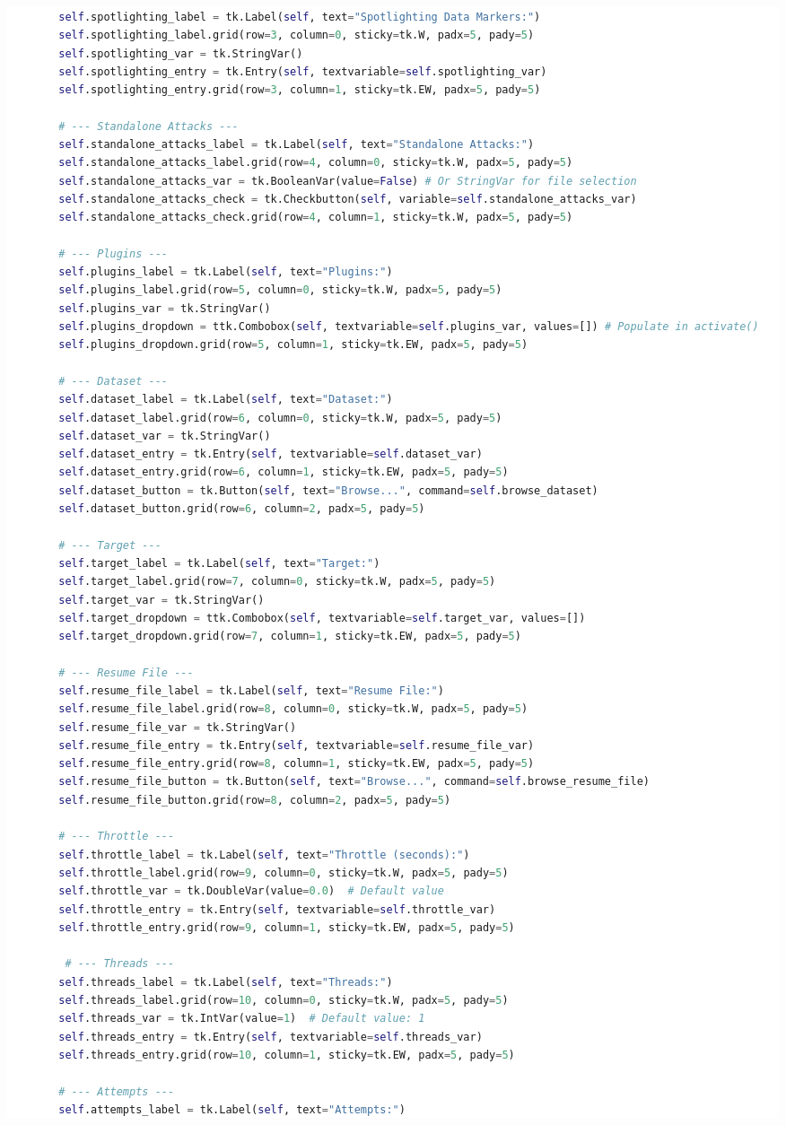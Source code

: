 ```python
        self.spotlighting_label = tk.Label(self, text="Spotlighting Data Markers:")
        self.spotlighting_label.grid(row=3, column=0, sticky=tk.W, padx=5, pady=5)
        self.spotlighting_var = tk.StringVar()
        self.spotlighting_entry = tk.Entry(self, textvariable=self.spotlighting_var)
        self.spotlighting_entry.grid(row=3, column=1, sticky=tk.EW, padx=5, pady=5)

        # --- Standalone Attacks ---
        self.standalone_attacks_label = tk.Label(self, text="Standalone Attacks:")
        self.standalone_attacks_label.grid(row=4, column=0, sticky=tk.W, padx=5, pady=5)
        self.standalone_attacks_var = tk.BooleanVar(value=False) # Or StringVar for file selection
        self.standalone_attacks_check = tk.Checkbutton(self, variable=self.standalone_attacks_var)
        self.standalone_attacks_check.grid(row=4, column=1, sticky=tk.W, padx=5, pady=5)

        # --- Plugins ---
        self.plugins_label = tk.Label(self, text="Plugins:")
        self.plugins_label.grid(row=5, column=0, sticky=tk.W, padx=5, pady=5)
        self.plugins_var = tk.StringVar()
        self.plugins_dropdown = ttk.Combobox(self, textvariable=self.plugins_var, values=[]) # Populate in activate()
        self.plugins_dropdown.grid(row=5, column=1, sticky=tk.EW, padx=5, pady=5)

        # --- Dataset ---
        self.dataset_label = tk.Label(self, text="Dataset:")
        self.dataset_label.grid(row=6, column=0, sticky=tk.W, padx=5, pady=5)
        self.dataset_var = tk.StringVar()
        self.dataset_entry = tk.Entry(self, textvariable=self.dataset_var)
        self.dataset_entry.grid(row=6, column=1, sticky=tk.EW, padx=5, pady=5)
        self.dataset_button = tk.Button(self, text="Browse...", command=self.browse_dataset)
        self.dataset_button.grid(row=6, column=2, padx=5, pady=5)

        # --- Target ---
        self.target_label = tk.Label(self, text="Target:")
        self.target_label.grid(row=7, column=0, sticky=tk.W, padx=5, pady=5)
        self.target_var = tk.StringVar()
        self.target_dropdown = ttk.Combobox(self, textvariable=self.target_var, values=[])
        self.target_dropdown.grid(row=7, column=1, sticky=tk.EW, padx=5, pady=5)

        # --- Resume File ---
        self.resume_file_label = tk.Label(self, text="Resume File:")
        self.resume_file_label.grid(row=8, column=0, sticky=tk.W, padx=5, pady=5)
        self.resume_file_var = tk.StringVar()
        self.resume_file_entry = tk.Entry(self, textvariable=self.resume_file_var)
        self.resume_file_entry.grid(row=8, column=1, sticky=tk.EW, padx=5, pady=5)
        self.resume_file_button = tk.Button(self, text="Browse...", command=self.browse_resume_file)
        self.resume_file_button.grid(row=8, column=2, padx=5, pady=5)

        # --- Throttle ---
        self.throttle_label = tk.Label(self, text="Throttle (seconds):")
        self.throttle_label.grid(row=9, column=0, sticky=tk.W, padx=5, pady=5)
        self.throttle_var = tk.DoubleVar(value=0.0)  # Default value
        self.throttle_entry = tk.Entry(self, textvariable=self.throttle_var)
        self.throttle_entry.grid(row=9, column=1, sticky=tk.EW, padx=5, pady=5)

         # --- Threads ---
        self.threads_label = tk.Label(self, text="Threads:")
        self.threads_label.grid(row=10, column=0, sticky=tk.W, padx=5, pady=5)
        self.threads_var = tk.IntVar(value=1)  # Default value: 1
        self.threads_entry = tk.Entry(self, textvariable=self.threads_var)
        self.threads_entry.grid(row=10, column=1, sticky=tk.EW, padx=5, pady=5)

        # --- Attempts ---
        self.attempts_label = tk.Label(self, text="Attempts:")
```